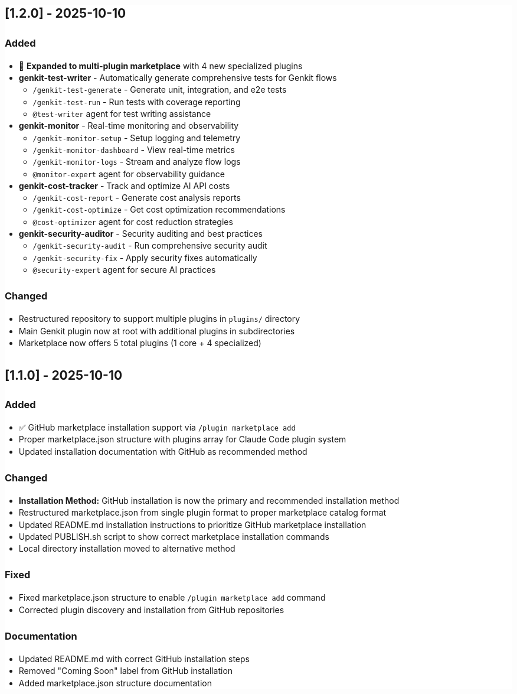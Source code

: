 ## [1.2.0] - 2025-10-10

### Added
- 🎉 **Expanded to multi-plugin marketplace** with 4 new specialized plugins
- **genkit-test-writer** - Automatically generate comprehensive tests for Genkit flows
  - `/genkit-test-generate` - Generate unit, integration, and e2e tests
  - `/genkit-test-run` - Run tests with coverage reporting
  - `@test-writer` agent for test writing assistance
- **genkit-monitor** - Real-time monitoring and observability
  - `/genkit-monitor-setup` - Setup logging and telemetry
  - `/genkit-monitor-dashboard` - View real-time metrics
  - `/genkit-monitor-logs` - Stream and analyze flow logs
  - `@monitor-expert` agent for observability guidance
- **genkit-cost-tracker** - Track and optimize AI API costs
  - `/genkit-cost-report` - Generate cost analysis reports
  - `/genkit-cost-optimize` - Get cost optimization recommendations
  - `@cost-optimizer` agent for cost reduction strategies
- **genkit-security-auditor** - Security auditing and best practices
  - `/genkit-security-audit` - Run comprehensive security audit
  - `/genkit-security-fix` - Apply security fixes automatically
  - `@security-expert` agent for secure AI practices

### Changed
- Restructured repository to support multiple plugins in `plugins/` directory
- Main Genkit plugin now at root with additional plugins in subdirectories
- Marketplace now offers 5 total plugins (1 core + 4 specialized)

## [1.1.0] - 2025-10-10

### Added
- ✅ GitHub marketplace installation support via `/plugin marketplace add`
- Proper marketplace.json structure with plugins array for Claude Code plugin system
- Updated installation documentation with GitHub as recommended method

### Changed
- **Installation Method:** GitHub installation is now the primary and recommended installation method
- Restructured marketplace.json from single plugin format to proper marketplace catalog format
- Updated README.md installation instructions to prioritize GitHub marketplace installation
- Updated PUBLISH.sh script to show correct marketplace installation commands
- Local directory installation moved to alternative method

### Fixed
- Fixed marketplace.json structure to enable `/plugin marketplace add` command
- Corrected plugin discovery and installation from GitHub repositories

### Documentation
- Updated README.md with correct GitHub installation steps
- Removed "Coming Soon" label from GitHub installation
- Added marketplace.json structure documentation
